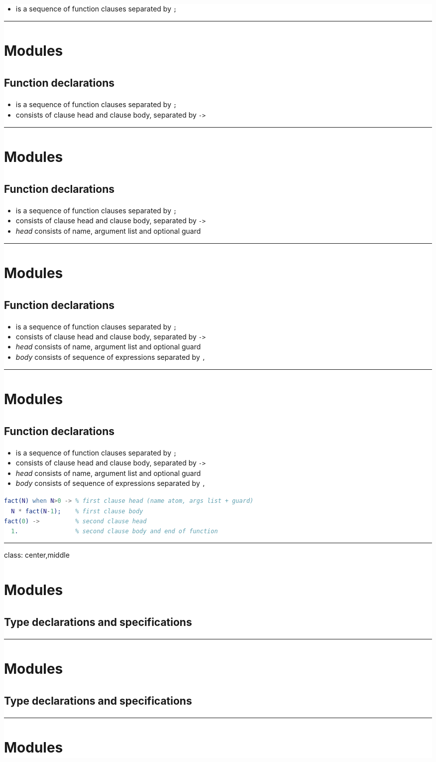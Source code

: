 * is a sequence of function clauses separated by `;`
---
# Modules
## Function declarations

* is a sequence of function clauses separated by `;`
* consists of clause head and clause body, separated by `->`
---
# Modules
## Function declarations

* is a sequence of function clauses separated by `;`
* consists of clause head and clause body, separated by `->`
* *head* consists of name, argument list and optional guard
---
# Modules
## Function declarations

* is a sequence of function clauses separated by `;`
* consists of clause head and clause body, separated by `->`
* *head* consists of name, argument list and optional guard
* *body* consists of sequence of expressions separated by `,`
---
# Modules
## Function declarations

* is a sequence of function clauses separated by `;`
* consists of clause head and clause body, separated by `->`
* *head* consists of name, argument list and optional guard
* *body* consists of sequence of expressions separated by `,`

```erlang
fact(N) when N>0 -> % first clause head (name atom, args list + guard)
  N * fact(N-1);    % first clause body
fact(0) ->          % second clause head
  1.                % second clause body and end of function
```
---
class: center,middle
# Modules
## Type declarations and specifications
---
# Modules
## Type declarations and specifications
---
# Modules